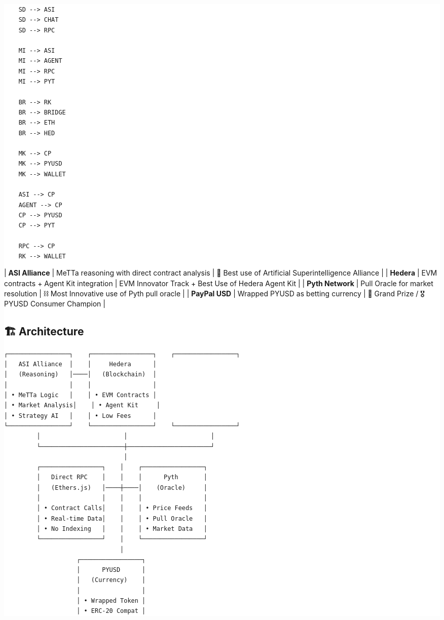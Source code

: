 ```mermaid
    SD --> ASI
    SD --> CHAT
    SD --> RPC
    
    MI --> ASI
    MI --> AGENT
    MI --> RPC
    MI --> PYT
    
    BR --> RK
    BR --> BRIDGE
    BR --> ETH
    BR --> HED
    
    MK --> CP
    MK --> PYUSD
    MK --> WALLET
    
    ASI --> CP
    AGENT --> CP
    CP --> PYUSD
    CP --> PYT
    
    RPC --> CP
    RK --> WALLET
```
| **ASI Alliance** | MeTTa reasoning with direct contract analysis | 🚀 Best use of Artificial Superintelligence Alliance |
| **Hedera** | EVM contracts + Agent Kit integration | EVM Innovator Track + Best Use of Hedera Agent Kit |
| **Pyth Network** | Pull Oracle for market resolution | ⛓️ Most Innovative use of Pyth pull oracle |
| **PayPal USD** | Wrapped PYUSD as betting currency | 🥇 Grand Prize / 🎖️ PYUSD Consumer Champion |


## 🏗️ Architecture

```
┌─────────────────┐    ┌─────────────────┐    ┌─────────────────┐
│   ASI Alliance  │    │     Hedera      │
│   (Reasoning)   │────│   (Blockchain)  │
│                 │    │                 │
│ • MeTTa Logic   │    │ • EVM Contracts │
│ • Market Analysis│    │ • Agent Kit     │
│ • Strategy AI   │    │ • Low Fees      │ 
└─────────────────┘    └─────────────────┘    └─────────────────┘
         │                       │                       │
         └───────────────────────┼───────────────────────┘
                                 │
         ┌─────────────────┐    │    ┌─────────────────┐
         │   Direct RPC    │    │    │      Pyth       │
         │   (Ethers.js)   │────┼────│    (Oracle)     │
         │                 │    │    │                 │
         │ • Contract Calls│    │    │ • Price Feeds   │
         │ • Real-time Data│    │    │ • Pull Oracle   │
         │ • No Indexing   │    │    │ • Market Data   │
         └─────────────────┘    │    └─────────────────┘
                                │
                    ┌─────────────────┐
                    │      PYUSD      │
                    │   (Currency)    │
                    │                 │
                    │ • Wrapped Token │
                    │ • ERC-20 Compat │
```